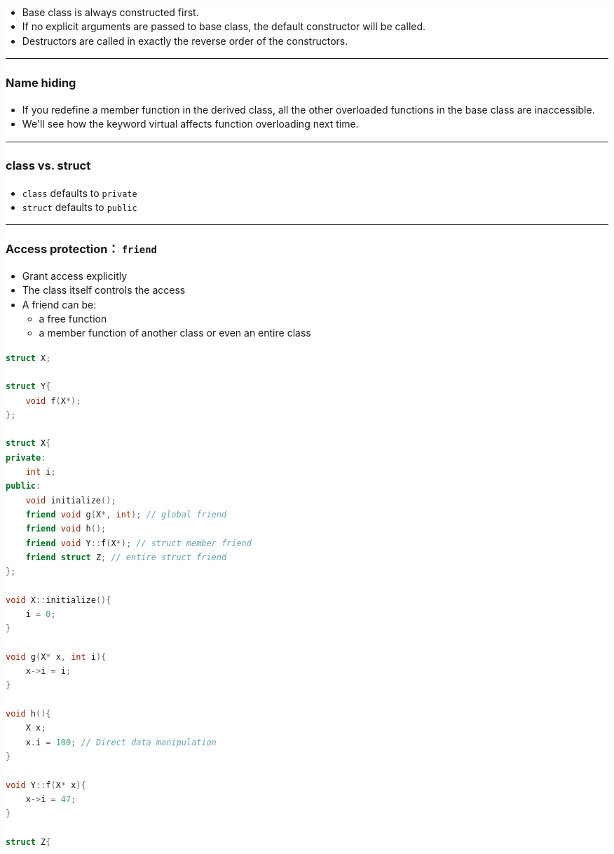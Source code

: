 
- Base class is always constructed first.
- If no explicit arguments are passed to base class, the default constructor will be called.
- Destructors are called in exactly the reverse order of the constructors.

---

### Name hiding

- If you redefine a member function in the derived class, all the other overloaded functions in the base class are inaccessible.
- We'll see how the keyword virtual affects function overloading next time.

---

### class vs. struct

- `class` defaults to `private`
- `struct` defaults to `public`

---

### Access protection： `friend`

- Grant access explicitly
- The class itself controls the access
- A friend can be:
    - a free function
    - a member function of another class or even an entire class

```cpp
struct X;

struct Y{
    void f(X*);
};

struct X{
private:
    int i;
public:
    void initialize();
    friend void g(X*, int); // global friend
    friend void h();
    friend void Y::f(X*); // struct member friend
    friend struct Z; // entire struct friend
};

void X::initialize(){
    i = 0;
}

void g(X* x, int i){
    x->i = i;
}

void h(){
    X x;
    x.i = 100; // Direct data manipulation
}

void Y::f(X* x){
    x->i = 47;
}

struct Z{
```
